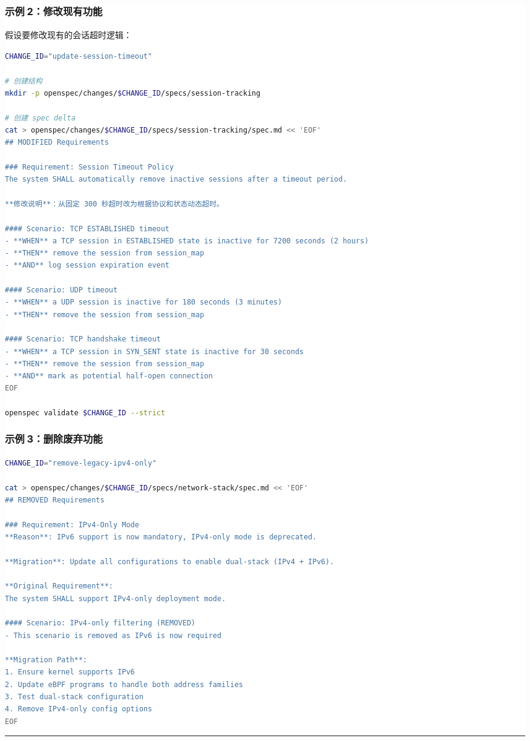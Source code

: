 ### 示例 2：修改现有功能

假设要修改现有的会话超时逻辑：

```bash
CHANGE_ID="update-session-timeout"

# 创建结构
mkdir -p openspec/changes/$CHANGE_ID/specs/session-tracking

# 创建 spec delta
cat > openspec/changes/$CHANGE_ID/specs/session-tracking/spec.md << 'EOF'
## MODIFIED Requirements

### Requirement: Session Timeout Policy
The system SHALL automatically remove inactive sessions after a timeout period.

**修改说明**：从固定 300 秒超时改为根据协议和状态动态超时。

#### Scenario: TCP ESTABLISHED timeout
- **WHEN** a TCP session in ESTABLISHED state is inactive for 7200 seconds (2 hours)
- **THEN** remove the session from session_map
- **AND** log session expiration event

#### Scenario: UDP timeout
- **WHEN** a UDP session is inactive for 180 seconds (3 minutes)
- **THEN** remove the session from session_map

#### Scenario: TCP handshake timeout
- **WHEN** a TCP session in SYN_SENT state is inactive for 30 seconds
- **THEN** remove the session from session_map
- **AND** mark as potential half-open connection
EOF

openspec validate $CHANGE_ID --strict
```

### 示例 3：删除废弃功能

```bash
CHANGE_ID="remove-legacy-ipv4-only"

cat > openspec/changes/$CHANGE_ID/specs/network-stack/spec.md << 'EOF'
## REMOVED Requirements

### Requirement: IPv4-Only Mode
**Reason**: IPv6 support is now mandatory, IPv4-only mode is deprecated.

**Migration**: Update all configurations to enable dual-stack (IPv4 + IPv6).

**Original Requirement**:
The system SHALL support IPv4-only deployment mode.

#### Scenario: IPv4-only filtering (REMOVED)
- This scenario is removed as IPv6 is now required

**Migration Path**:
1. Ensure kernel supports IPv6
2. Update eBPF programs to handle both address families
3. Test dual-stack configuration
4. Remove IPv4-only config options
EOF
```

---